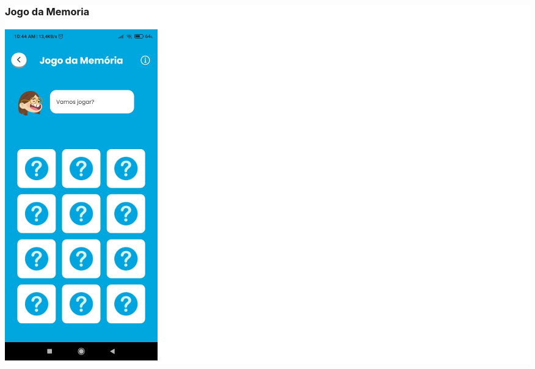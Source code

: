 ### Jogo da Memoria
<p>
  <img src="assets/prints/memoriaStartLight.jpeg" width="250" heigth="auto">